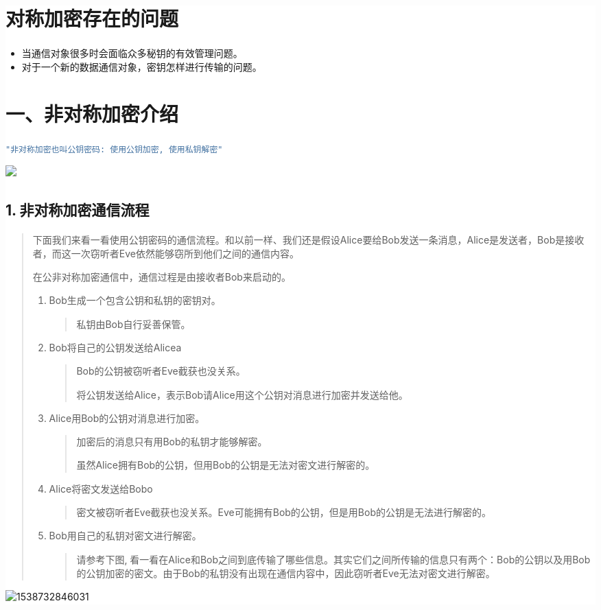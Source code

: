 # 对称加密存在的问题

- 当通信对象很多时会面临众多秘钥的有效管理问题。
- 对于一个新的数据通信对象，密钥怎样进行传输的问题。



# 一、非对称加密介绍

```c++
"非对称加密也叫公钥密码: 使用公钥加密, 使用私钥解密"
```

![](https://ws1.sinaimg.cn/large/0069RVTdly1fuv21zt7c5j31am0suk47.jpg)







## 1. 非对称加密通信流程

> 下面我们来看一看使用公钥密码的通信流程。和以前一样、我们还是假设Alice要给Bob发送一条消息，Alice是发送者，Bob是接收者，而这一次窃听者Eve依然能够窃所到他们之间的通信内容。
>
> 在公非对称加密通信中，通信过程是由接收者Bob来启动的。
>
> 1. Bob生成一个包含公钥和私钥的密钥对。
>
>    > 私钥由Bob自行妥善保管。
>
> 2. Bob将自己的公钥发送给Alicea
>
>    > Bob的公钥被窃听者Eve截获也没关系。
>    >
>    > 将公钥发送给Alice，表示Bob请Alice用这个公钥对消息进行加密并发送给他。
>
> 3. Alice用Bob的公钥对消息进行加密。
>
>    > 加密后的消息只有用Bob的私钥才能够解密。
>    >
>    > 虽然Alice拥有Bob的公钥，但用Bob的公钥是无法对密文进行解密的。
>
> 4. Alice将密文发送给Bobo
>
>    > 密文被窃听者Eve截获也没关系。Eve可能拥有Bob的公钥，但是用Bob的公钥是无法进行解密的。
>
> 5. Bob用自己的私钥对密文进行解密。
>
>    > 请参考下图, 看一看在Alice和Bob之间到底传输了哪些信息。其实它们之间所传输的信息只有两个：Bob的公钥以及用Bob的公钥加密的密文。由于Bob的私钥没有出现在通信内容中，因此窃听者Eve无法对密文进行解密。

![1538732846031](https://ws2.sinaimg.cn/large/006tNc79ly1fyzci1b07gj30e40ge752.jpg)
